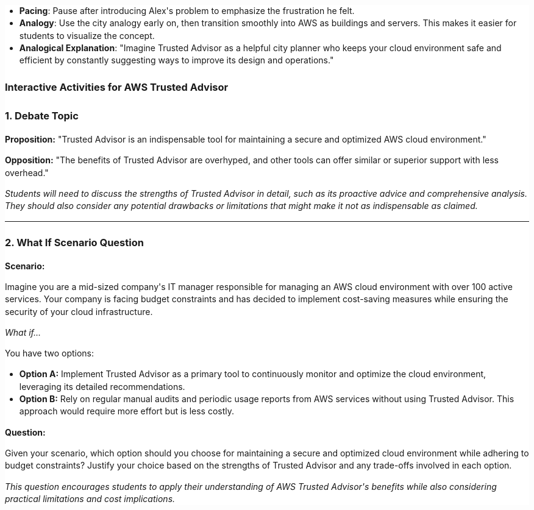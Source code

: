 - **Pacing**: Pause after introducing Alex's problem to emphasize the frustration he felt.
- **Analogy**: Use the city analogy early on, then transition smoothly into AWS as buildings and servers. This makes it easier for students to visualize the concept.
- **Analogical Explanation**: "Imagine Trusted Advisor as a helpful city planner who keeps your cloud environment safe and efficient by constantly suggesting ways to improve its design and operations."

### Interactive Activities for AWS Trusted Advisor
### 1. Debate Topic

**Proposition:** "Trusted Advisor is an indispensable tool for maintaining a secure and optimized AWS cloud environment."

**Opposition:** "The benefits of Trusted Advisor are overhyped, and other tools can offer similar or superior support with less overhead."

*Students will need to discuss the strengths of Trusted Advisor in detail, such as its proactive advice and comprehensive analysis. They should also consider any potential drawbacks or limitations that might make it not as indispensable as claimed.*

---

### 2. What If Scenario Question

**Scenario:**

Imagine you are a mid-sized company's IT manager responsible for managing an AWS cloud environment with over 100 active services. Your company is facing budget constraints and has decided to implement cost-saving measures while ensuring the security of your cloud infrastructure.

*What if...*

You have two options:

- **Option A:** Implement Trusted Advisor as a primary tool to continuously monitor and optimize the cloud environment, leveraging its detailed recommendations.
- **Option B:** Rely on regular manual audits and periodic usage reports from AWS services without using Trusted Advisor. This approach would require more effort but is less costly.

**Question:**

Given your scenario, which option should you choose for maintaining a secure and optimized cloud environment while adhering to budget constraints? Justify your choice based on the strengths of Trusted Advisor and any trade-offs involved in each option.

*This question encourages students to apply their understanding of AWS Trusted Advisor's benefits while also considering practical limitations and cost implications.*